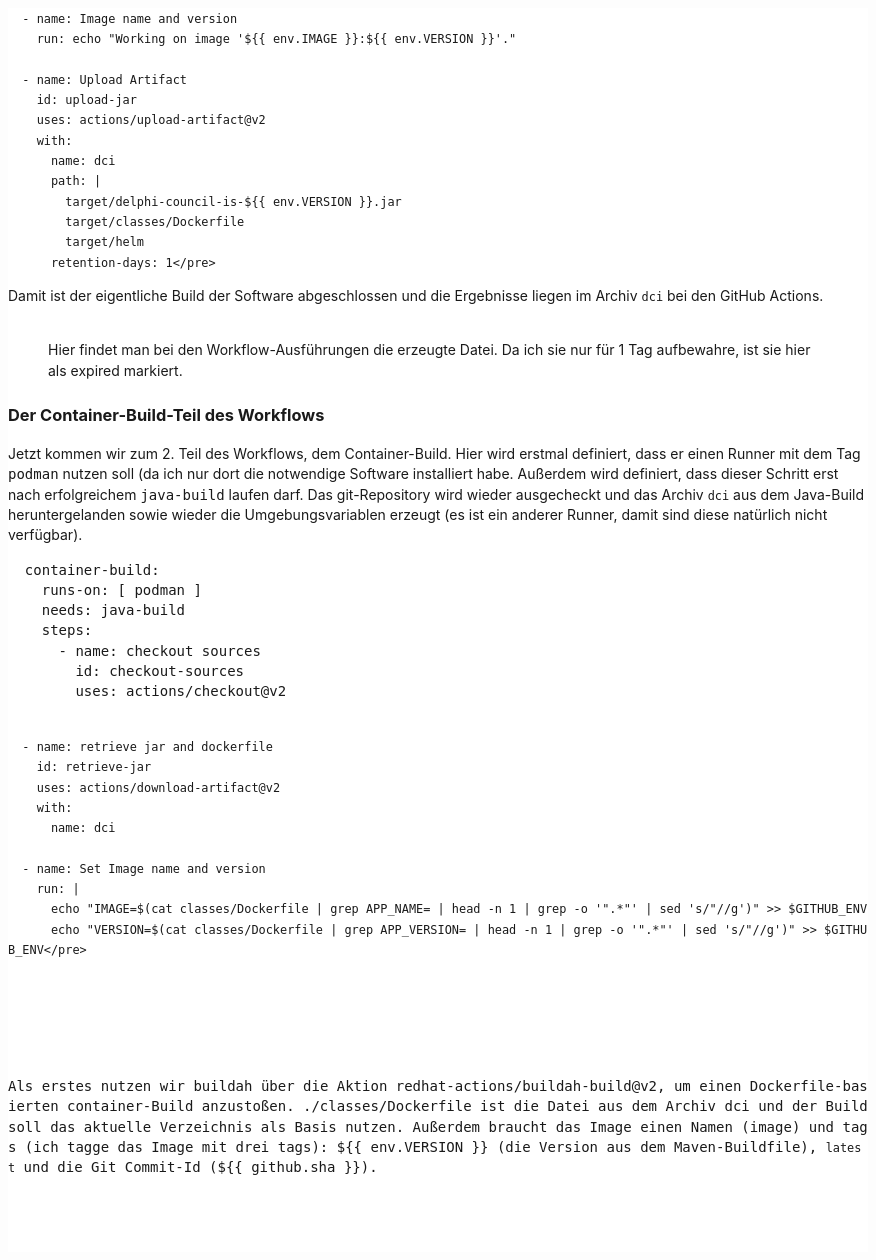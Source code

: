       - name: Image name and version
        run: echo "Working on image '${{ env.IMAGE }}:${{ env.VERSION }}'."

      - name: Upload Artifact
        id: upload-jar
        uses: actions/upload-artifact@v2
        with:
          name: dci
          path: |
            target/delphi-council-is-${{ env.VERSION }}.jar
            target/classes/Dockerfile
            target/helm
          retention-days: 1</pre>
<p></p>
<p></p>
<p>Damit ist der eigentliche Build der Software abgeschlossen und die Ergebnisse liegen im Archiv <code>dci</code> bei den GitHub Actions.</p>
<p></p>
<p></p>
<figure class="wp-block-image size-large"><img src="https://www.lichti.de/wp-content/uploads/2021/04/Screenshot-2021-04-17-at-08.42.02-1024x730.png" alt="" class="wp-image-777"/><br />
<figcaption>Hier findet man bei den Workflow-Ausführungen die erzeugte Datei. Da ich sie nur für 1 Tag aufbewahre, ist sie hier als expired markiert.</figcaption>
</figure>
<p></p>
<p></p>
<h3>Der Container-Build-Teil des Workflows</h3>
<p></p>
<p></p>
<p>Jetzt kommen wir zum 2. Teil des Workflows, dem Container-Build. Hier wird erstmal definiert, dass er einen Runner mit dem Tag <kbd>podman</kbd> nutzen soll (da ich nur dort die notwendige Software installiert habe. Außerdem wird definiert, dass dieser Schritt erst nach erfolgreichem <kbd>java-build</kbd> laufen darf. Das git-Repository wird wieder ausgecheckt und das Archiv <code>dci</code> aus dem Java-Build heruntergelanden sowie wieder die Umgebungsvariablen erzeugt (es ist ein anderer Runner, damit sind diese natürlich nicht verfügbar).</p>
<p></p>
<p></p>
<pre class="wp-block-syntaxhighlighter-code">  container-build:
    runs-on: [ podman ]
    needs: java-build
    steps:
      - name: checkout sources
        id: checkout-sources
        uses: actions/checkout@v2

      - name: retrieve jar and dockerfile
        id: retrieve-jar
        uses: actions/download-artifact@v2
        with:
          name: dci

      - name: Set Image name and version
        run: |
          echo "IMAGE=$(cat classes/Dockerfile | grep APP_NAME= | head -n 1 | grep -o '".*"' | sed 's/"//g')" >> $GITHUB_ENV
          echo "VERSION=$(cat classes/Dockerfile | grep APP_VERSION= | head -n 1 | grep -o '".*"' | sed 's/"//g')" >> $GITHUB_ENV</pre>
<p></p>
<p></p>
<p>Als erstes nutzen wir <kbd>buildah</kbd> über die Aktion <kbd>redhat-actions/buildah-build@v2</kbd>, um einen <kbd>Dockerfile</kbd>-basierten container-Build anzustoßen. <kbd>./classes/Dockerfile</kbd> ist die Datei aus dem Archiv <kbd>dci</kbd> und der Build soll das aktuelle Verzeichnis als Basis nutzen. Außerdem braucht das Image einen Namen (<kbd>image</kbd>) und <kbd>tags</kbd> (ich tagge das Image mit drei tags):<kbd> ${{ env.VERSION }}</kbd> (die Version aus dem Maven-Buildfile), <code>latest</code> und die Git Commit-Id (<kbd>${{ github.sha }}</kbd>).</p>